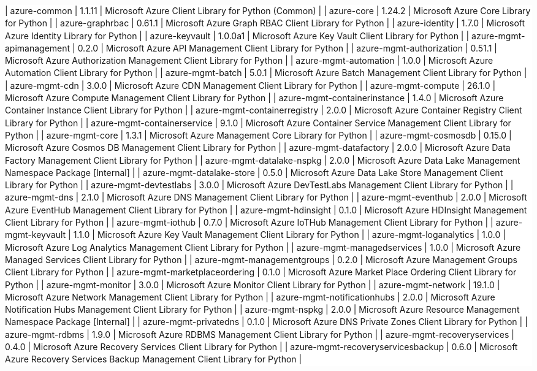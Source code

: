 | azure-common | 1.1.11 | Microsoft Azure Client Library for Python (Common) |
| azure-core | 1.24.2 | Microsoft Azure Core Library for Python |
| azure-graphrbac | 0.61.1 | Microsoft Azure Graph RBAC Client Library for Python |
| azure-identity | 1.7.0 | Microsoft Azure Identity Library for Python |
| azure-keyvault | 1.0.0a1 | Microsoft Azure Key Vault Client Library for Python |
| azure-mgmt-apimanagement | 0.2.0 | Microsoft Azure API Management Client Library for Python |
| azure-mgmt-authorization | 0.51.1 | Microsoft Azure Authorization Management Client Library for Python |
| azure-mgmt-automation | 1.0.0 | Microsoft Azure Automation Client Library for Python |
| azure-mgmt-batch | 5.0.1 | Microsoft Azure Batch Management Client Library for Python |
| azure-mgmt-cdn | 3.0.0 | Microsoft Azure CDN Management Client Library for Python |
| azure-mgmt-compute | 26.1.0 | Microsoft Azure Compute Management Client Library for Python |
| azure-mgmt-containerinstance | 1.4.0 | Microsoft Azure Container Instance Client Library for Python |
| azure-mgmt-containerregistry | 2.0.0 | Microsoft Azure Container Registry Client Library for Python |
| azure-mgmt-containerservice | 9.1.0 | Microsoft Azure Container Service Management Client Library for Python |
| azure-mgmt-core | 1.3.1 | Microsoft Azure Management Core Library for Python |
| azure-mgmt-cosmosdb | 0.15.0 | Microsoft Azure Cosmos DB Management Client Library for Python |
| azure-mgmt-datafactory | 2.0.0 | Microsoft Azure Data Factory Management Client Library for Python |
| azure-mgmt-datalake-nspkg | 2.0.0 | Microsoft Azure Data Lake Management Namespace Package \[Internal\] |
| azure-mgmt-datalake-store | 0.5.0 | Microsoft Azure Data Lake Store Management Client Library for Python |
| azure-mgmt-devtestlabs | 3.0.0 | Microsoft Azure DevTestLabs Management Client Library for Python |
| azure-mgmt-dns | 2.1.0 | Microsoft Azure DNS Management Client Library for Python |
| azure-mgmt-eventhub | 2.0.0 | Microsoft Azure EventHub Management Client Library for Python |
| azure-mgmt-hdinsight | 0.1.0 | Microsoft Azure HDInsight Management Client Library for Python |
| azure-mgmt-iothub | 0.7.0 | Microsoft Azure IoTHub Management Client Library for Python |
| azure-mgmt-keyvault | 1.1.0 | Microsoft Azure Key Vault Management Client Library for Python |
| azure-mgmt-loganalytics | 1.0.0 | Microsoft Azure Log Analytics Management Client Library for Python |
| azure-mgmt-managedservices | 1.0.0 | Microsoft Azure Managed Services Client Library for Python |
| azure-mgmt-managementgroups | 0.2.0 | Microsoft Azure Management Groups Client Library for Python |
| azure-mgmt-marketplaceordering | 0.1.0 | Microsoft Azure Market Place Ordering Client Library for Python |
| azure-mgmt-monitor | 3.0.0 | Microsoft Azure Monitor Client Library for Python |
| azure-mgmt-network | 19.1.0 | Microsoft Azure Network Management Client Library for Python |
| azure-mgmt-notificationhubs | 2.0.0 | Microsoft Azure Notification Hubs Management Client Library for Python |
| azure-mgmt-nspkg | 2.0.0 | Microsoft Azure Resource Management Namespace Package \[Internal\] |
| azure-mgmt-privatedns | 0.1.0 | Microsoft Azure DNS Private Zones Client Library for Python |
| azure-mgmt-rdbms | 1.9.0 | Microsoft Azure RDBMS Management Client Library for Python |
| azure-mgmt-recoveryservices | 0.4.0 | Microsoft Azure Recovery Services Client Library for Python |
| azure-mgmt-recoveryservicesbackup | 0.6.0 | Microsoft Azure Recovery Services Backup Management Client Library for Python |